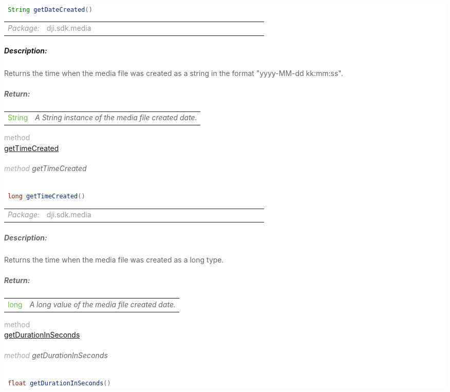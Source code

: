 ~~~java
 String getDateCreated() 
~~~

<html><table class="table-supportedby"><tr valign="top"><td width=15%><font color="#999"><i>Package:</i></td><td width=85%><font color="#999">dji.sdk.media</td></tr></table></html>



##### Description:



<font color="#666">Returns the time when the media file was created as a string in the format "yyyy-MM-dd kk:mm:ss".



##### Return:

<html><table class="table-inline-parameters"><tr valign="top"><td><font color="#70BF41">String</td><td><font color="#666"><i>A String instance of the media file created date.</i></td></tr></table></html></div>

<div class="api-row" id="djimediamanager_djimedia_gettimecreated"><div class="api-col left"></div><div class="api-col middle" style="color:#AAA">method</div><div class="api-col right"><a class="trigger" href="#djimediamanager_djimedia_gettimecreated_inline">getTimeCreated</a></div></div><div class="inline-doc" id="djimediamanager_djimedia_gettimecreated_inline"

><div class="article"><h6 ><font color="#AAA">method </font>getTimeCreated</h6></div>

~~~java
 long getTimeCreated() 
~~~

<html><table class="table-supportedby"><tr valign="top"><td width=15%><font color="#999"><i>Package:</i></td><td width=85%><font color="#999">dji.sdk.media</td></tr></table></html>



##### Description:



<font color="#666">Returns the time when the media file was created as a long type.



##### Return:

<html><table class="table-inline-parameters"><tr valign="top"><td><font color="#70BF41">long</td><td><font color="#666"><i>A long value of the media file created date.</i></td></tr></table></html></div>

<div class="api-row" id="djimediamanager_djimedia_durationinseconds"><div class="api-col left"></div><div class="api-col middle" style="color:#AAA">method</div><div class="api-col right"><a class="trigger" href="#djimediamanager_djimedia_durationinseconds_inline">getDurationInSeconds</a></div></div><div class="inline-doc" id="djimediamanager_djimedia_durationinseconds_inline"

><div class="article"><h6 ><font color="#AAA">method </font>getDurationInSeconds</h6></div>

~~~java
 float getDurationInSeconds() 
~~~
